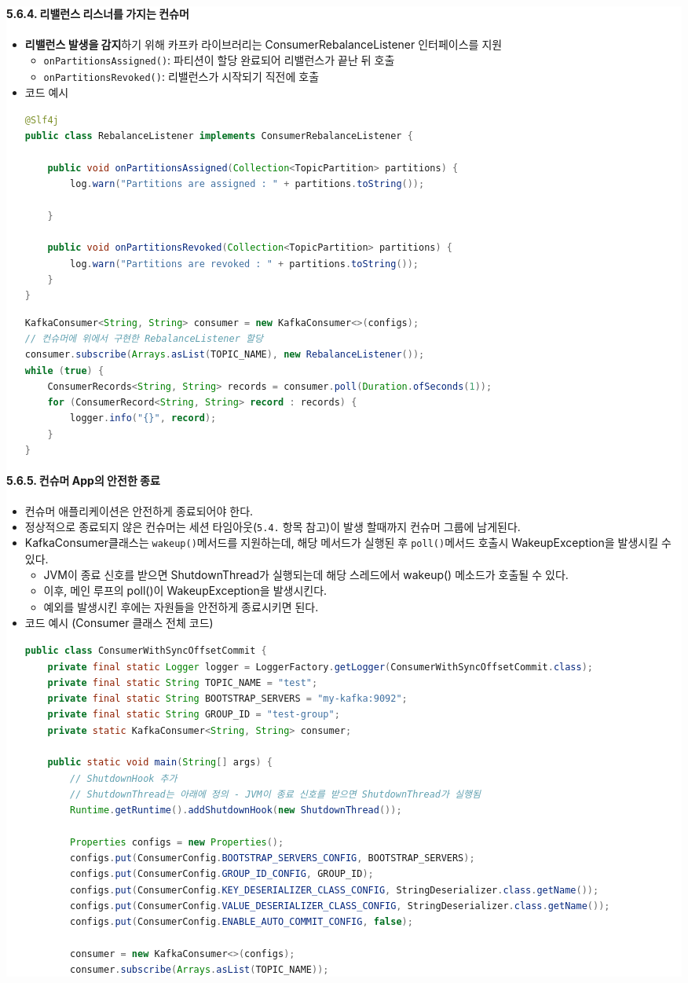#### 5.6.4. 리밸런스 리스너를 가지는 컨슈머
* **리밸런스 발생을 감지**하기 위해 카프카 라이브러리는 ConsumerRebalanceListener 인터페이스를 지원
  * `onPartitionsAssigned()`: 파티션이 할당 완료되어 리밸런스가 끝난 뒤 호출
  * `onPartitionsRevoked()`: 리밸런스가 시작되기 직전에 호출
* 코드 예시
  ```java
  @Slf4j
  public class RebalanceListener implements ConsumerRebalanceListener {

      public void onPartitionsAssigned(Collection<TopicPartition> partitions) {
          log.warn("Partitions are assigned : " + partitions.toString());

      }

      public void onPartitionsRevoked(Collection<TopicPartition> partitions) {
          log.warn("Partitions are revoked : " + partitions.toString());
      }
  }
  ```
  ```java
  KafkaConsumer<String, String> consumer = new KafkaConsumer<>(configs);
  // 컨슈머에 위에서 구현한 RebalanceListener 할당
  consumer.subscribe(Arrays.asList(TOPIC_NAME), new RebalanceListener());
  while (true) {
      ConsumerRecords<String, String> records = consumer.poll(Duration.ofSeconds(1));
      for (ConsumerRecord<String, String> record : records) {
          logger.info("{}", record);
      }
  }
  ```

#### 5.6.5. 컨슈머 App의 안전한 종료
* 컨슈머 애플리케이션은 안전하게 종료되어야 한다.
* 정상적으로 종료되지 않은 컨슈머는 세션 타임아웃(`5.4.` 항목 참고)이 발생 할때까지 컨슈머 그룹에 남게된다.
* KafkaConsumer클래스는 `wakeup()`메서드를 지원하는데, 해당 메서드가 실행된 후 `poll()`메서드 호출시 WakeupException을 발생시킬 수 있다.
  * JVM이 종료 신호를 받으면 ShutdownThread가 실행되는데 해당 스레드에서 wakeup() 메소드가 호출될 수 있다.
  * 이후, 메인 루프의 poll()이 WakeupException을 발생시킨다.
  * 예외를 발생시킨 후에는 자원들을 안전하게 종료시키면 된다.
* 코드 예시 (Consumer 클래스 전체 코드)
  ```java
  public class ConsumerWithSyncOffsetCommit {
      private final static Logger logger = LoggerFactory.getLogger(ConsumerWithSyncOffsetCommit.class);
      private final static String TOPIC_NAME = "test";
      private final static String BOOTSTRAP_SERVERS = "my-kafka:9092";
      private final static String GROUP_ID = "test-group";
      private static KafkaConsumer<String, String> consumer;

      public static void main(String[] args) {
          // ShutdownHook 추가
          // ShutdownThread는 아래에 정의 - JVM이 종료 신호를 받으면 ShutdownThread가 실행됨
          Runtime.getRuntime().addShutdownHook(new ShutdownThread());

          Properties configs = new Properties();
          configs.put(ConsumerConfig.BOOTSTRAP_SERVERS_CONFIG, BOOTSTRAP_SERVERS);
          configs.put(ConsumerConfig.GROUP_ID_CONFIG, GROUP_ID);
          configs.put(ConsumerConfig.KEY_DESERIALIZER_CLASS_CONFIG, StringDeserializer.class.getName());
          configs.put(ConsumerConfig.VALUE_DESERIALIZER_CLASS_CONFIG, StringDeserializer.class.getName());
          configs.put(ConsumerConfig.ENABLE_AUTO_COMMIT_CONFIG, false);

          consumer = new KafkaConsumer<>(configs);
          consumer.subscribe(Arrays.asList(TOPIC_NAME));
  ```